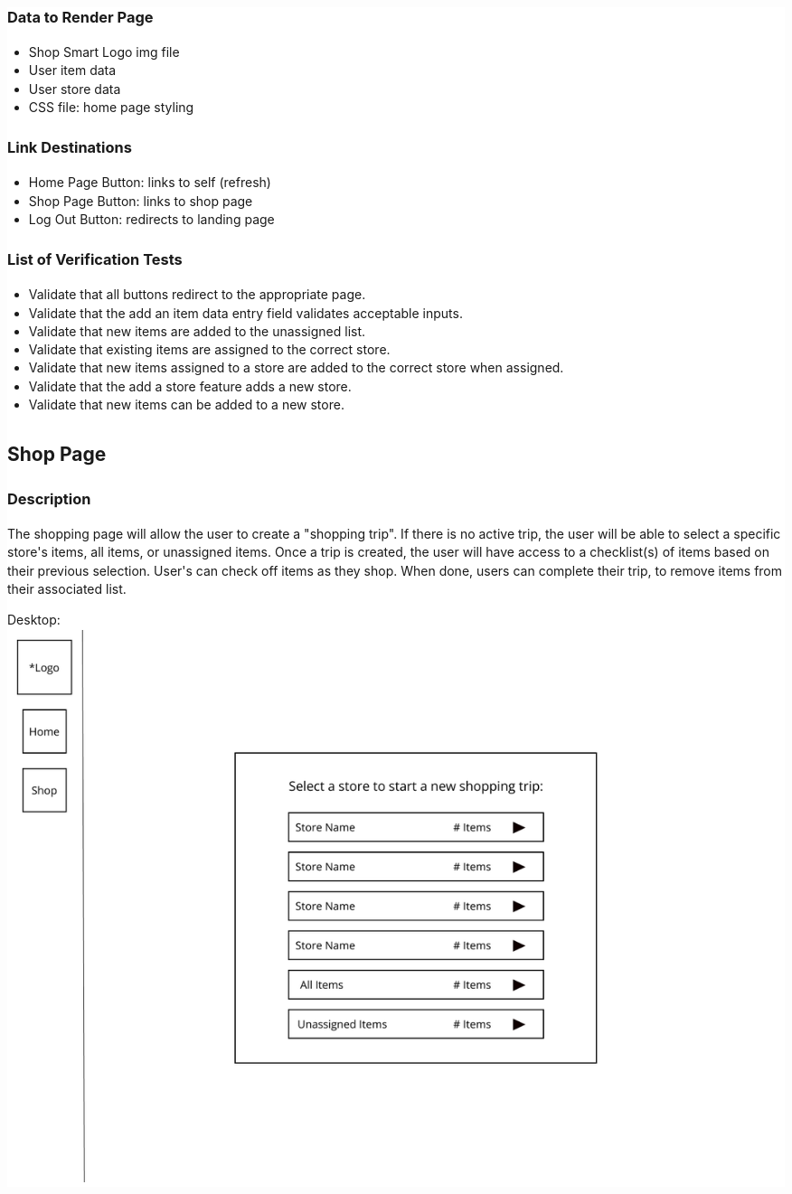 ### Data to Render Page
- Shop Smart Logo img file
- User item data
- User store data
- CSS file: home page styling

### Link Destinations
- Home Page Button: links to self (refresh)
- Shop Page Button: links to shop page
- Log Out Button: redirects to landing page

### List of Verification Tests
- Validate that all buttons redirect to the appropriate page. 
- Validate that the add an item data entry field validates acceptable inputs.
- Validate that new items are added to the unassigned list.
- Validate that existing items are assigned to the correct store.
- Validate that new items assigned to a store are added to the correct store when assigned.
- Validate that the add a store feature adds a new store.
- Validate that new items can be added to a new store.

## Shop Page
### Description
The shopping page will allow the user to create a "shopping trip". If there is no active trip, the user will be able to select a specific store's items, all items, or unassigned items. Once a trip is created, the user will have access to a checklist(s) of items based on their previous selection.  User's can check off items as they shop. When done, users can complete their trip, to remove items from their associated list.

Desktop:<br>
![Shop Page](md_images/Shop-NewTrip.png)